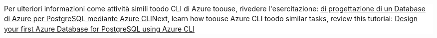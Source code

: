 <span data-ttu-id="9c45a-223">Per ulteriori informazioni come attività simili toodo CLI di Azure toouse, rivedere l'esercitazione: [di progettazione di un Database di Azure per PostgreSQL mediante Azure CLI](tutorial-design-database-using-azure-cli.md)</span><span class="sxs-lookup"><span data-stu-id="9c45a-223">Next, learn how toouse Azure CLI toodo similar tasks, review this tutorial: [Design your first Azure Database for PostgreSQL using Azure CLI](tutorial-design-database-using-azure-cli.md)</span></span>
